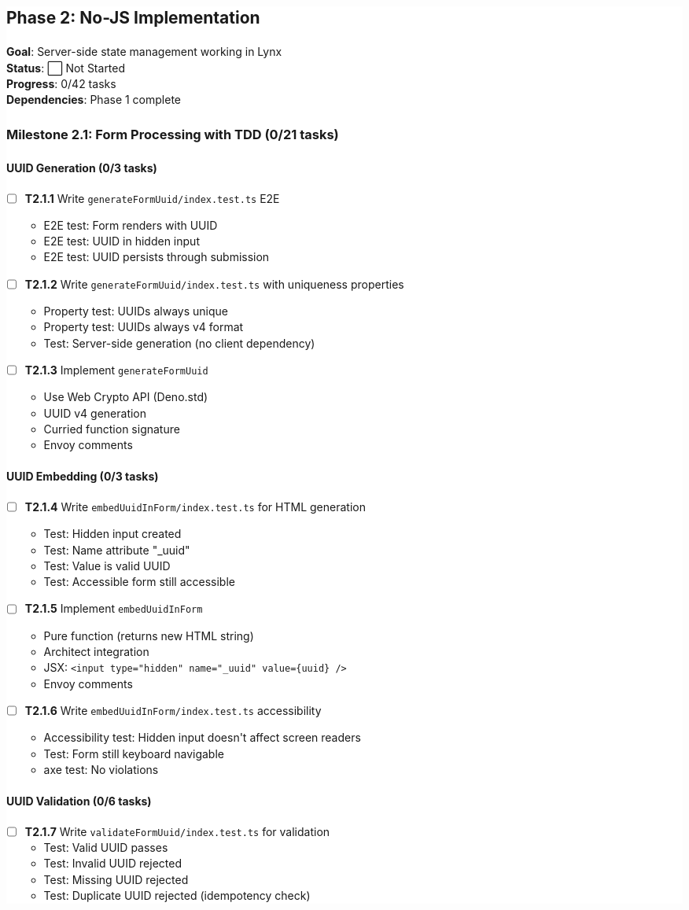 
## Phase 2: No-JS Implementation

**Goal**: Server-side state management working in Lynx  
**Status**: ⬜ Not Started  
**Progress**: 0/42 tasks  
**Dependencies**: Phase 1 complete

### Milestone 2.1: Form Processing with TDD (0/21 tasks)

#### UUID Generation (0/3 tasks)

- [ ] **T2.1.1** Write `generateFormUuid/index.test.ts` E2E
  - E2E test: Form renders with UUID
  - E2E test: UUID in hidden input
  - E2E test: UUID persists through submission

- [ ] **T2.1.2** Write `generateFormUuid/index.test.ts` with uniqueness properties
  - Property test: UUIDs always unique
  - Property test: UUIDs always v4 format
  - Test: Server-side generation (no client dependency)

- [ ] **T2.1.3** Implement `generateFormUuid`
  - Use Web Crypto API (Deno.std)
  - UUID v4 generation
  - Curried function signature
  - Envoy comments

#### UUID Embedding (0/3 tasks)

- [ ] **T2.1.4** Write `embedUuidInForm/index.test.ts` for HTML generation
  - Test: Hidden input created
  - Test: Name attribute "_uuid"
  - Test: Value is valid UUID
  - Test: Accessible form still accessible

- [ ] **T2.1.5** Implement `embedUuidInForm`
  - Pure function (returns new HTML string)
  - Architect integration
  - JSX: `<input type="hidden" name="_uuid" value={uuid} />`
  - Envoy comments

- [ ] **T2.1.6** Write `embedUuidInForm/index.test.ts` accessibility
  - Accessibility test: Hidden input doesn't affect screen readers
  - Test: Form still keyboard navigable
  - axe test: No violations

#### UUID Validation (0/6 tasks)

- [ ] **T2.1.7** Write `validateFormUuid/index.test.ts` for validation
  - Test: Valid UUID passes
  - Test: Invalid UUID rejected
  - Test: Missing UUID rejected
  - Test: Duplicate UUID rejected (idempotency check)
